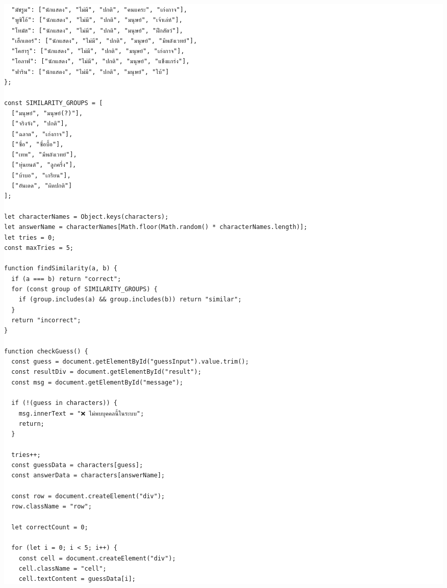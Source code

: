       "มัชรูม": ["นักแสดง", "ไม่มี", "ปกติ", "คนแคระ", "เก่งกาจ"],
      "พูซิโอ้": ["นักแสดง", "ไม่มี", "ปกติ", "มนุษย์", "เจ้าเล่ห์"],
      "โทมัส": ["นักแสดง", "ไม่มี", "ปกติ", "มนุษย์", "ฝึกสัตว์"],
      "เฮ็กเตอร์": ["นักแสดง", "ไม่มี", "ปกติ", "มนุษย์", "มีพลังเวทย์"],
      "โคฮารุ": ["นักแสดง", "ไม่มี", "ปกติ", "มนุษย์", "เก่งกาจ"],
      "โอลาฟ": ["นักแสดง", "ไม่มี", "ปกติ", "มนุษย์", "แข็งแกร่ง"],
      "ฟาริน": ["นักแสดง", "ไม่มี", "ปกติ", "มนุษย์", "ใบ้"]
    };

    const SIMILARITY_GROUPS = [
      ["มนุษย์", "มนุษย์(?)"],
      ["จริงจัง", "ปกติ"],
      ["ฉลาด", "เก่งกาจ"],
      ["ซื่อ", "ซื่อบื้อ"],
      ["เทพ", "มีพลังเวทย์"],
      ["หุ่นยนต์", "ลูกครึ่ง"],
      ["บ้าบอ", "เกรียน"],
      ["อันเดด", "ผิดปกติ"]
    ];

    let characterNames = Object.keys(characters);
    let answerName = characterNames[Math.floor(Math.random() * characterNames.length)];
    let tries = 0;
    const maxTries = 5;

    function findSimilarity(a, b) {
      if (a === b) return "correct";
      for (const group of SIMILARITY_GROUPS) {
        if (group.includes(a) && group.includes(b)) return "similar";
      }
      return "incorrect";
    }

    function checkGuess() {
      const guess = document.getElementById("guessInput").value.trim();
      const resultDiv = document.getElementById("result");
      const msg = document.getElementById("message");

      if (!(guess in characters)) {
        msg.innerText = "❌ ไม่พบบุคคลนี้ในระบบ";
        return;
      }

      tries++;
      const guessData = characters[guess];
      const answerData = characters[answerName];

      const row = document.createElement("div");
      row.className = "row";

      let correctCount = 0;

      for (let i = 0; i < 5; i++) {
        const cell = document.createElement("div");
        cell.className = "cell";
        cell.textContent = guessData[i];

